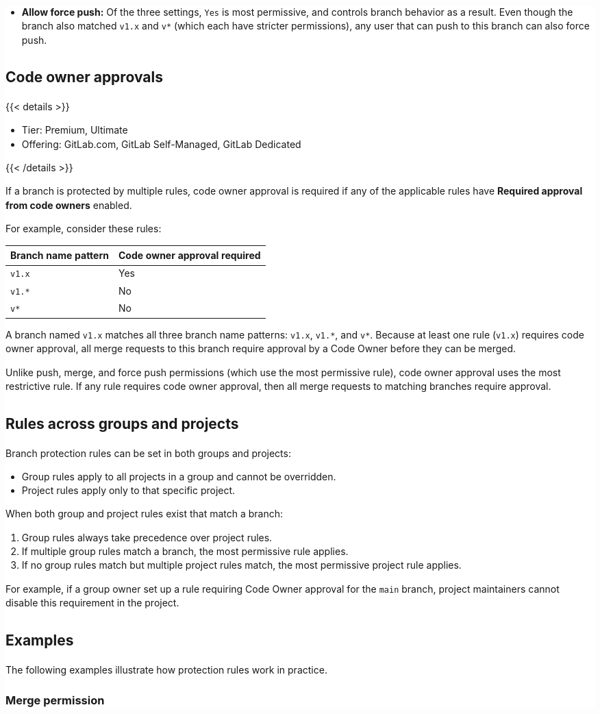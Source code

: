 - **Allow force push:** Of the three settings, `Yes` is most permissive,
  and controls branch behavior as a result. Even though the branch also matched `v1.x` and `v*`
  (which each have stricter permissions), any user that can push to this branch can also force push.

## Code owner approvals

{{< details >}}

- Tier: Premium, Ultimate
- Offering: GitLab.com, GitLab Self-Managed, GitLab Dedicated

{{< /details >}}

If a branch is protected by multiple rules, code owner approval is required if any of
the applicable rules have **Required approval from code owners** enabled.

For example, consider these rules:

| Branch name pattern | Code owner approval required |
|---------------------|------------------------------|
| `v1.x`              | Yes                          |
| `v1.*`              | No                           |
| `v*`                | No                           |

A branch named `v1.x` matches all three branch name patterns: `v1.x`, `v1.*`, and `v*`.
Because at least one rule (`v1.x`) requires code owner approval, all merge requests to this branch
require approval by a Code Owner before they can be merged.

Unlike push, merge, and force push permissions (which use the most permissive rule),
code owner approval uses the most restrictive rule. If any rule requires code owner approval,
then all merge requests to matching branches require approval.

## Rules across groups and projects

Branch protection rules can be set in both groups and projects:

- Group rules apply to all projects in a group and cannot be overridden.
- Project rules apply only to that specific project.

When both group and project rules exist that match a branch:

1. Group rules always take precedence over project rules.
1. If multiple group rules match a branch, the most permissive rule applies.
1. If no group rules match but multiple project rules match, the most permissive project rule applies.

For example, if a group owner set up a rule requiring Code Owner approval for the `main` branch,
project maintainers cannot disable this requirement in the project.

## Examples

The following examples illustrate how protection rules work in practice.

### Merge permission
